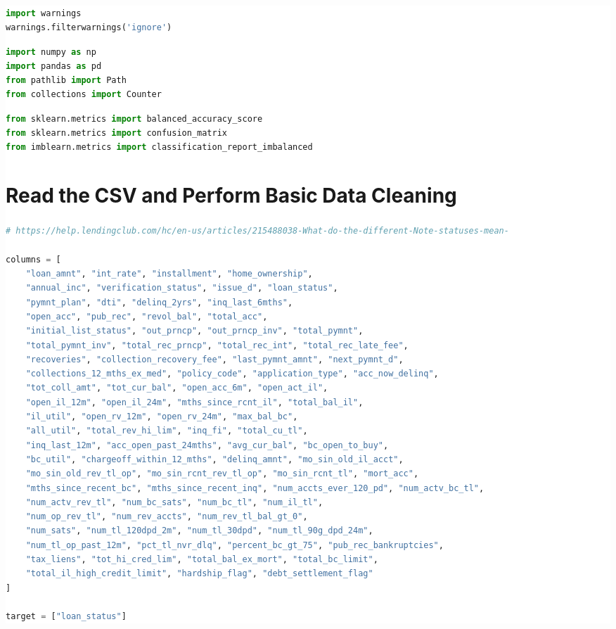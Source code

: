 ```python
import warnings
warnings.filterwarnings('ignore')
```


```python
import numpy as np
import pandas as pd
from pathlib import Path
from collections import Counter
```


```python
from sklearn.metrics import balanced_accuracy_score
from sklearn.metrics import confusion_matrix
from imblearn.metrics import classification_report_imbalanced
```

# Read the CSV and Perform Basic Data Cleaning


```python
# https://help.lendingclub.com/hc/en-us/articles/215488038-What-do-the-different-Note-statuses-mean-

columns = [
    "loan_amnt", "int_rate", "installment", "home_ownership",
    "annual_inc", "verification_status", "issue_d", "loan_status",
    "pymnt_plan", "dti", "delinq_2yrs", "inq_last_6mths",
    "open_acc", "pub_rec", "revol_bal", "total_acc",
    "initial_list_status", "out_prncp", "out_prncp_inv", "total_pymnt",
    "total_pymnt_inv", "total_rec_prncp", "total_rec_int", "total_rec_late_fee",
    "recoveries", "collection_recovery_fee", "last_pymnt_amnt", "next_pymnt_d",
    "collections_12_mths_ex_med", "policy_code", "application_type", "acc_now_delinq",
    "tot_coll_amt", "tot_cur_bal", "open_acc_6m", "open_act_il",
    "open_il_12m", "open_il_24m", "mths_since_rcnt_il", "total_bal_il",
    "il_util", "open_rv_12m", "open_rv_24m", "max_bal_bc",
    "all_util", "total_rev_hi_lim", "inq_fi", "total_cu_tl",
    "inq_last_12m", "acc_open_past_24mths", "avg_cur_bal", "bc_open_to_buy",
    "bc_util", "chargeoff_within_12_mths", "delinq_amnt", "mo_sin_old_il_acct",
    "mo_sin_old_rev_tl_op", "mo_sin_rcnt_rev_tl_op", "mo_sin_rcnt_tl", "mort_acc",
    "mths_since_recent_bc", "mths_since_recent_inq", "num_accts_ever_120_pd", "num_actv_bc_tl",
    "num_actv_rev_tl", "num_bc_sats", "num_bc_tl", "num_il_tl",
    "num_op_rev_tl", "num_rev_accts", "num_rev_tl_bal_gt_0",
    "num_sats", "num_tl_120dpd_2m", "num_tl_30dpd", "num_tl_90g_dpd_24m",
    "num_tl_op_past_12m", "pct_tl_nvr_dlq", "percent_bc_gt_75", "pub_rec_bankruptcies",
    "tax_liens", "tot_hi_cred_lim", "total_bal_ex_mort", "total_bc_limit",
    "total_il_high_credit_limit", "hardship_flag", "debt_settlement_flag"
]

target = ["loan_status"]
```
